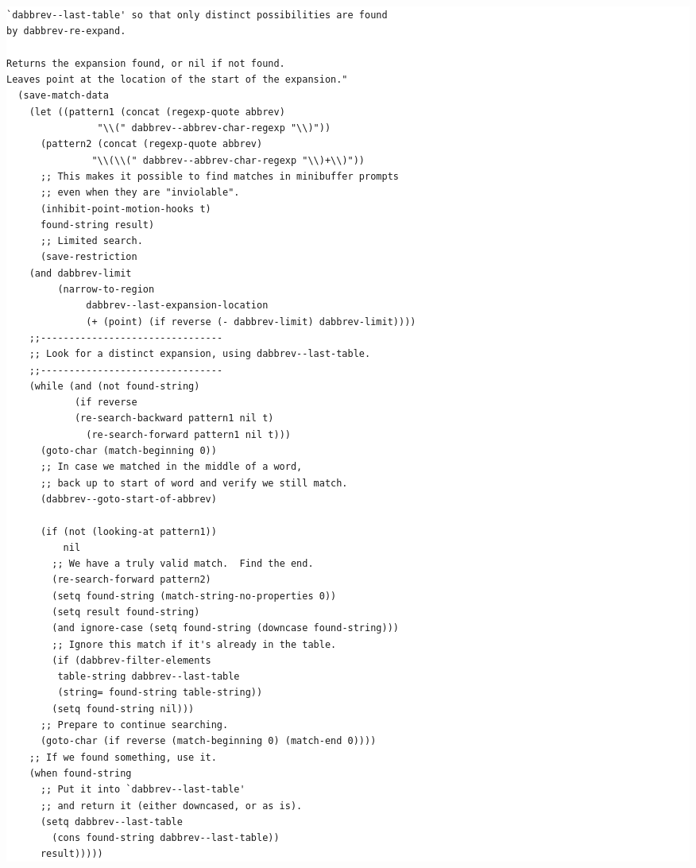 ```elisp
`dabbrev--last-table' so that only distinct possibilities are found
by dabbrev-re-expand.

Returns the expansion found, or nil if not found.
Leaves point at the location of the start of the expansion."
  (save-match-data
    (let ((pattern1 (concat (regexp-quote abbrev)
			    "\\(" dabbrev--abbrev-char-regexp "\\)"))
	  (pattern2 (concat (regexp-quote abbrev)
			   "\\(\\(" dabbrev--abbrev-char-regexp "\\)+\\)"))
	  ;; This makes it possible to find matches in minibuffer prompts
	  ;; even when they are "inviolable".
	  (inhibit-point-motion-hooks t)
	  found-string result)
      ;; Limited search.
      (save-restriction
	(and dabbrev-limit
	     (narrow-to-region
              dabbrev--last-expansion-location
              (+ (point) (if reverse (- dabbrev-limit) dabbrev-limit))))
	;;--------------------------------
	;; Look for a distinct expansion, using dabbrev--last-table.
	;;--------------------------------
	(while (and (not found-string)
		    (if reverse
			(re-search-backward pattern1 nil t)
		      (re-search-forward pattern1 nil t)))
	  (goto-char (match-beginning 0))
	  ;; In case we matched in the middle of a word,
	  ;; back up to start of word and verify we still match.
	  (dabbrev--goto-start-of-abbrev)

	  (if (not (looking-at pattern1))
	      nil
	    ;; We have a truly valid match.  Find the end.
	    (re-search-forward pattern2)
	    (setq found-string (match-string-no-properties 0))
	    (setq result found-string)
	    (and ignore-case (setq found-string (downcase found-string)))
	    ;; Ignore this match if it's already in the table.
	    (if (dabbrev-filter-elements
		 table-string dabbrev--last-table
		 (string= found-string table-string))
		(setq found-string nil)))
	  ;; Prepare to continue searching.
	  (goto-char (if reverse (match-beginning 0) (match-end 0))))
	;; If we found something, use it.
	(when found-string
	  ;; Put it into `dabbrev--last-table'
	  ;; and return it (either downcased, or as is).
	  (setq dabbrev--last-table
		(cons found-string dabbrev--last-table))
	  result)))))
```
